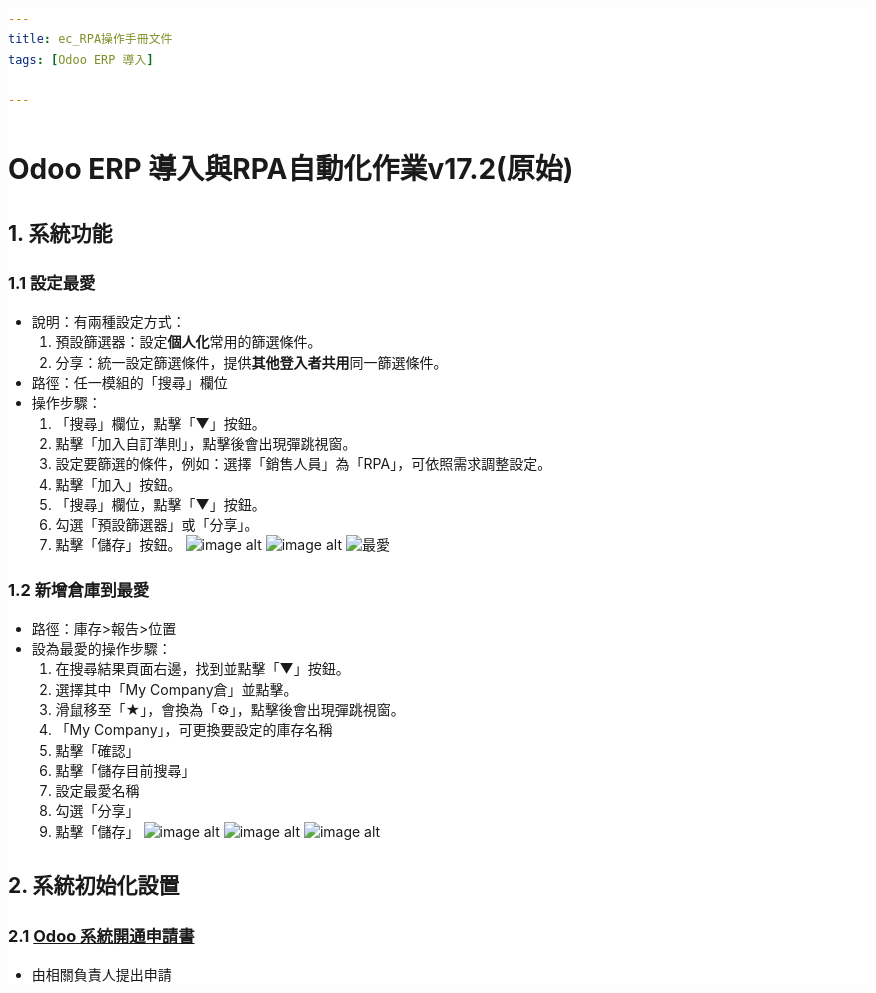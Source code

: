 ```yaml
---
title: ec_RPA操作手冊文件
tags: [Odoo ERP 導入]

---
```


# Odoo ERP 導入與RPA自動化作業v17.2(原始)
## 1. 系統功能
### 1.1 設定最愛
* 說明：有兩種設定方式：
    1. 預設篩選器：設定**個人化**常用的篩選條件。
    2. 分享：統一設定篩選條件，提供**其他登入者共用**同一篩選條件。
* 路徑：任一模組的「搜尋」欄位
* 操作步驟：
    1. 「搜尋」欄位，點擊「▼」按鈕。
    2. 點擊「加入自訂準則」，點擊後會出現彈跳視窗。
    3. 設定要篩選的條件，例如：選擇「銷售人員」為「RPA」，可依照需求調整設定。
    4. 點擊「加入」按鈕。
    5. 「搜尋」欄位，點擊「▼」按鈕。
    6. 勾選「預設篩選器」或「分享」。
    7. 點擊「儲存」按鈕。
![image alt](https://i.imgur.com/RTZiVa3.png)
![image alt](https://i.imgur.com/3SaoCVX.png)
![最愛](https://i.imgur.com/1NOdyCb.png)

### 1.2 新增倉庫到最愛
* 路徑：庫存>報告>位置
* 設為最愛的操作步驟：
	1. 在搜尋結果頁面右邊，找到並點擊「▼」按鈕。
	2. 選擇其中「My Company倉」並點擊。
	3. 滑鼠移至「★」，會換為「⚙️」，點擊後會出現彈跳視窗。
	4. 「My Company」，可更換要設定的庫存名稱
	5. 點擊「確認」
	6. 點擊「儲存目前搜尋」
	7. 設定最愛名稱
	8. 勾選「分享」
	9. 點擊「儲存」
![image alt](https://i.imgur.com/NHK1C8c.png)
![image alt](https://i.imgur.com/QZU2wn1.png)
![image alt](https://i.imgur.com/SUBWaEj.png)

## 2. 系統初始化設置
### 2.1 [Odoo 系統開通申請書](https://docs.google.com/spreadsheets/d/19vIevFCzKYWVFx8RVH3VKdkses1U4VRIiIZwAGhVigQ/edit?usp=drive_link)
* 由相關負責人提出申請
